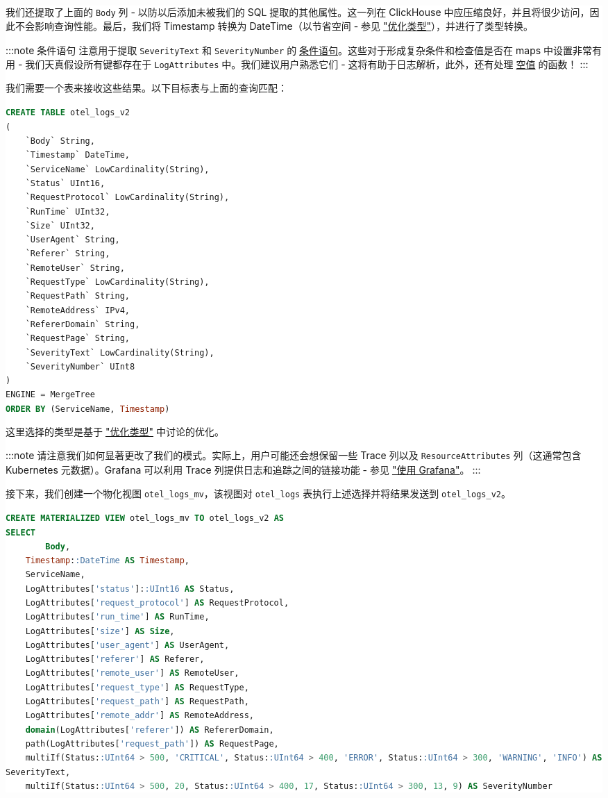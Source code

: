 我们还提取了上面的 `Body` 列 - 以防以后添加未被我们的 SQL 提取的其他属性。这一列在 ClickHouse 中应压缩良好，并且将很少访问，因此不会影响查询性能。最后，我们将 Timestamp 转换为 DateTime（以节省空间 - 参见 ["优化类型"](#optimizing-types)），并进行了类型转换。

:::note 条件语句
注意用于提取 `SeverityText` 和 `SeverityNumber` 的 [条件语句](/sql-reference/functions/conditional-functions)。这些对于形成复杂条件和检查值是否在 maps 中设置非常有用 - 我们天真假设所有键都存在于 `LogAttributes` 中。我们建议用户熟悉它们 - 这将有助于日志解析，此外，还有处理 [空值](/sql-reference/functions/functions-for-nulls) 的函数！
:::

我们需要一个表来接收这些结果。以下目标表与上面的查询匹配：

```sql
CREATE TABLE otel_logs_v2
(
	`Body` String,
	`Timestamp` DateTime,
	`ServiceName` LowCardinality(String),
	`Status` UInt16,
	`RequestProtocol` LowCardinality(String),
	`RunTime` UInt32,
	`Size` UInt32,
	`UserAgent` String,
	`Referer` String,
	`RemoteUser` String,
	`RequestType` LowCardinality(String),
	`RequestPath` String,
	`RemoteAddress` IPv4,
	`RefererDomain` String,
	`RequestPage` String,
	`SeverityText` LowCardinality(String),
	`SeverityNumber` UInt8
)
ENGINE = MergeTree
ORDER BY (ServiceName, Timestamp)
```

这里选择的类型是基于 ["优化类型"](#optimizing-types) 中讨论的优化。

:::note
请注意我们如何显著更改了我们的模式。实际上，用户可能还会想保留一些 Trace 列以及 `ResourceAttributes` 列（这通常包含 Kubernetes 元数据）。Grafana 可以利用 Trace 列提供日志和追踪之间的链接功能 - 参见 ["使用 Grafana"](/observability/grafana)。
:::

接下来，我们创建一个物化视图 `otel_logs_mv`，该视图对 `otel_logs` 表执行上述选择并将结果发送到 `otel_logs_v2`。

```sql
CREATE MATERIALIZED VIEW otel_logs_mv TO otel_logs_v2 AS
SELECT
        Body, 
	Timestamp::DateTime AS Timestamp,
	ServiceName,
	LogAttributes['status']::UInt16 AS Status,
	LogAttributes['request_protocol'] AS RequestProtocol,
	LogAttributes['run_time'] AS RunTime,
	LogAttributes['size'] AS Size,
	LogAttributes['user_agent'] AS UserAgent,
	LogAttributes['referer'] AS Referer,
	LogAttributes['remote_user'] AS RemoteUser,
	LogAttributes['request_type'] AS RequestType,
	LogAttributes['request_path'] AS RequestPath,
	LogAttributes['remote_addr'] AS RemoteAddress,
	domain(LogAttributes['referer']) AS RefererDomain,
	path(LogAttributes['request_path']) AS RequestPage,
	multiIf(Status::UInt64 > 500, 'CRITICAL', Status::UInt64 > 400, 'ERROR', Status::UInt64 > 300, 'WARNING', 'INFO') AS SeverityText,
	multiIf(Status::UInt64 > 500, 20, Status::UInt64 > 400, 17, Status::UInt64 > 300, 13, 9) AS SeverityNumber
```